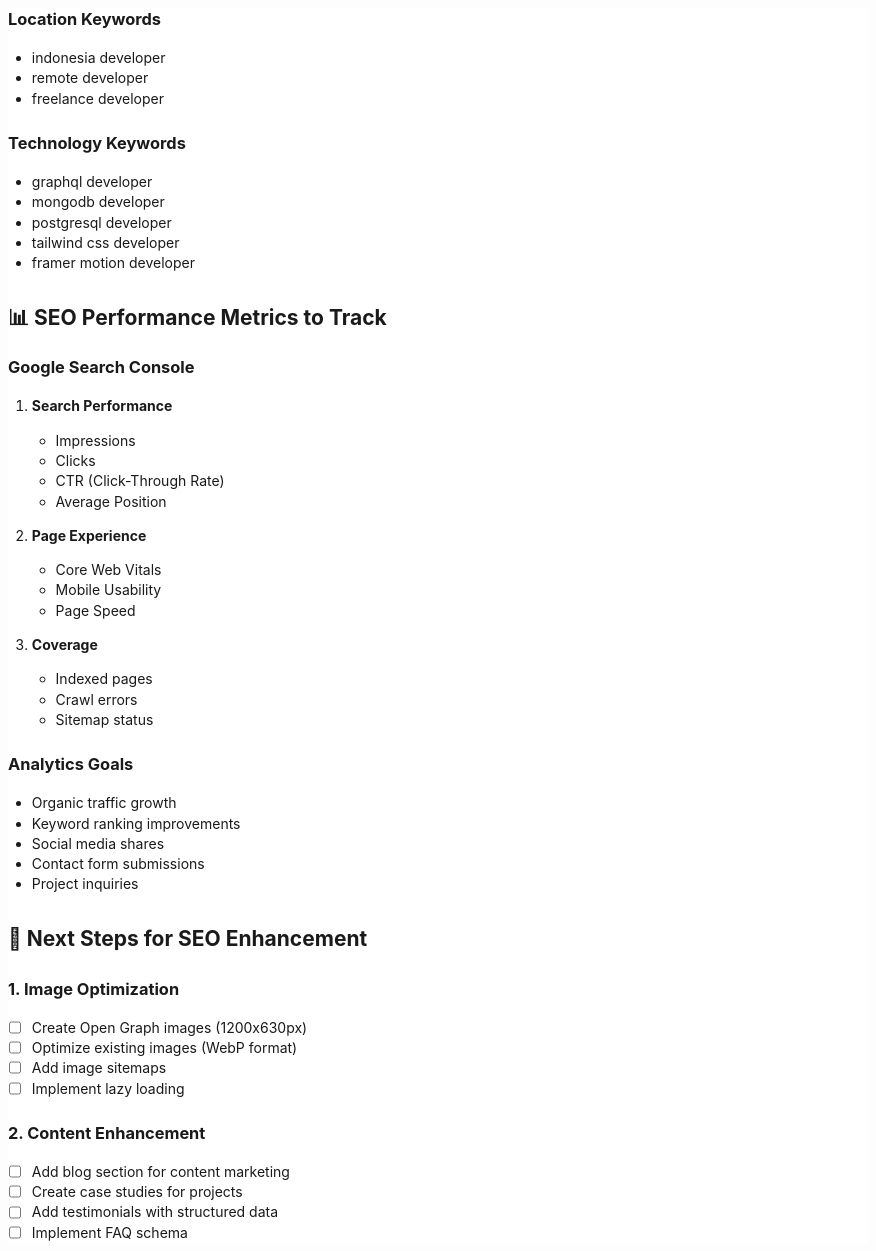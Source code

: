 ### Location Keywords
- indonesia developer
- remote developer
- freelance developer

### Technology Keywords
- graphql developer
- mongodb developer
- postgresql developer
- tailwind css developer
- framer motion developer

## 📊 SEO Performance Metrics to Track

### Google Search Console
1. **Search Performance**
   - Impressions
   - Clicks
   - CTR (Click-Through Rate)
   - Average Position

2. **Page Experience**
   - Core Web Vitals
   - Mobile Usability
   - Page Speed

3. **Coverage**
   - Indexed pages
   - Crawl errors
   - Sitemap status

### Analytics Goals
- Organic traffic growth
- Keyword ranking improvements
- Social media shares
- Contact form submissions
- Project inquiries

## 🚀 Next Steps for SEO Enhancement

### 1. **Image Optimization**
- [ ] Create Open Graph images (1200x630px)
- [ ] Optimize existing images (WebP format)
- [ ] Add image sitemaps
- [ ] Implement lazy loading

### 2. **Content Enhancement**
- [ ] Add blog section for content marketing
- [ ] Create case studies for projects
- [ ] Add testimonials with structured data
- [ ] Implement FAQ schema
